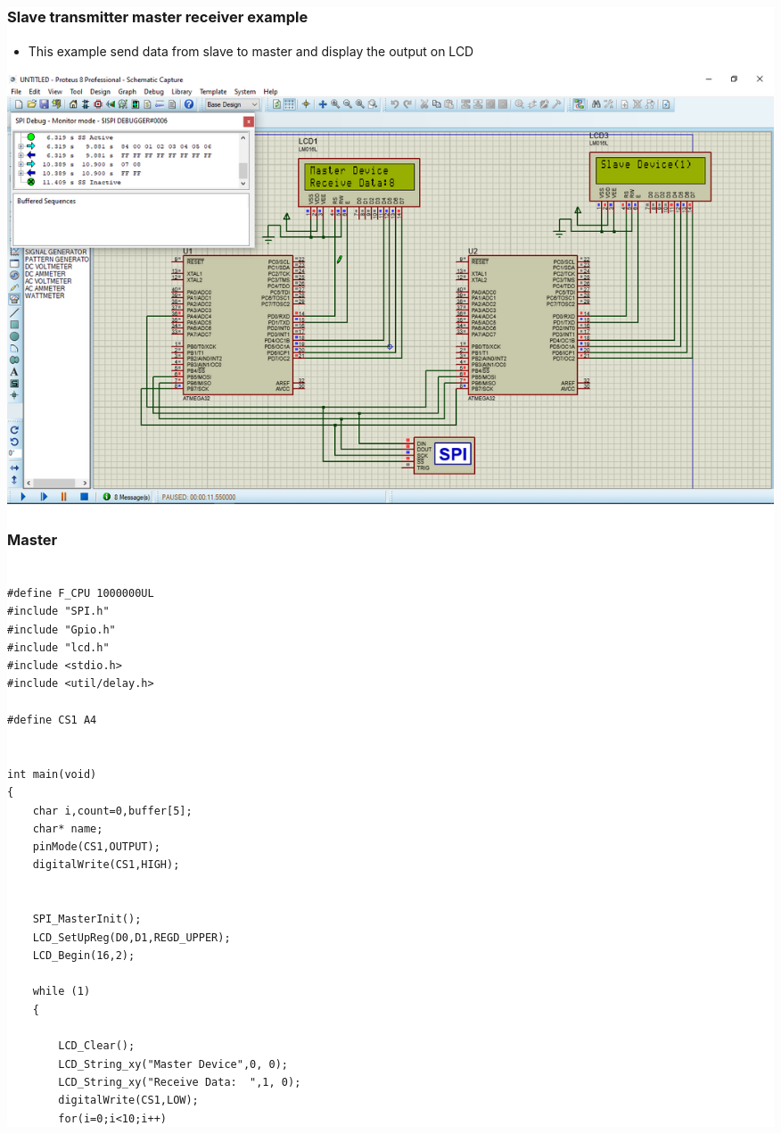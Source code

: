 
### Slave transmitter master receiver example

* This example send data from slave to master and display the output on LCD    

<img src="./8oQv1Hk6G7.png" width="1080" />

### Master
```

#define F_CPU 1000000UL
#include "SPI.h"
#include "Gpio.h"
#include "lcd.h"
#include <stdio.h>
#include <util/delay.h>

#define CS1 A4


int main(void)
{
	char i,count=0,buffer[5];
	char* name;
	pinMode(CS1,OUTPUT);
	digitalWrite(CS1,HIGH);


	SPI_MasterInit();
	LCD_SetUpReg(D0,D1,REGD_UPPER);
	LCD_Begin(16,2);
	
	while (1)
	{
		
		LCD_Clear();
		LCD_String_xy("Master Device",0, 0);
		LCD_String_xy("Receive Data:  ",1, 0);	
		digitalWrite(CS1,LOW);
		for(i=0;i<10;i++)
```